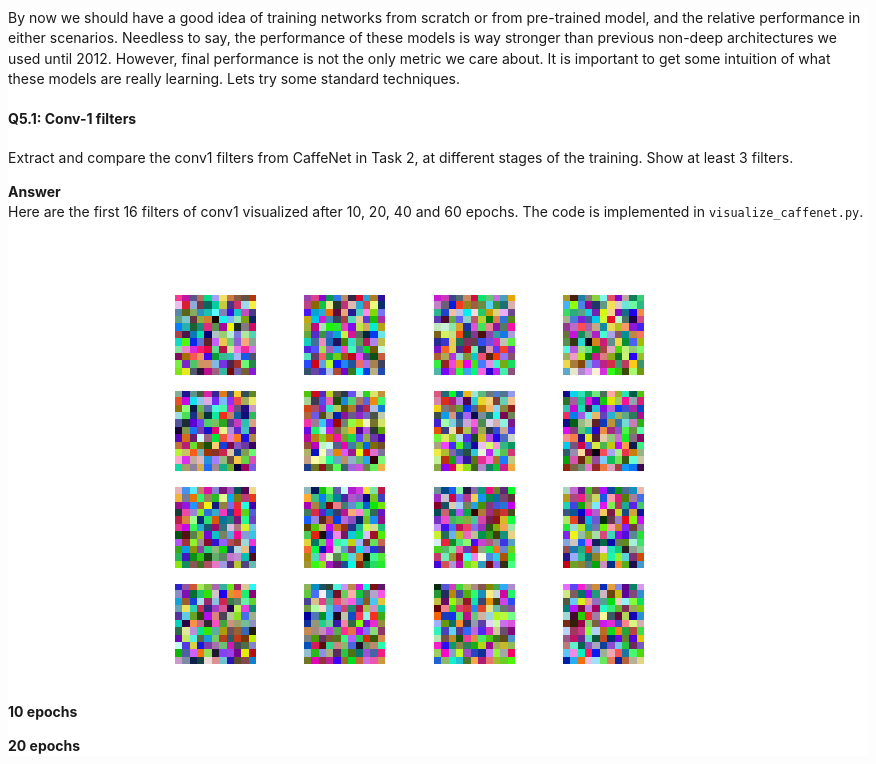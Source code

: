 By now we should have a good idea of training networks from scratch or from pre-trained model, and the relative performance in either scenarios. Needless to say, the performance of these models is way stronger than previous non-deep architectures we used until 2012. However, final performance is not the only metric we care about. It is important to get some intuition of what these models are really learning. Lets try some standard techniques.

#### Q5.1: Conv-1 filters
Extract and compare the conv1 filters from CaffeNet in Task 2, at different stages of the training. Show at least 3 filters.

**Answer**  
Here are the first 16 filters of conv1 visualized after 10, 20, 40 and 60 epochs. The code is implemented in `visualize_caffenet.py`.

**10 epochs**
![10epochs](images/vis_epoch10.png)

**20 epochs**